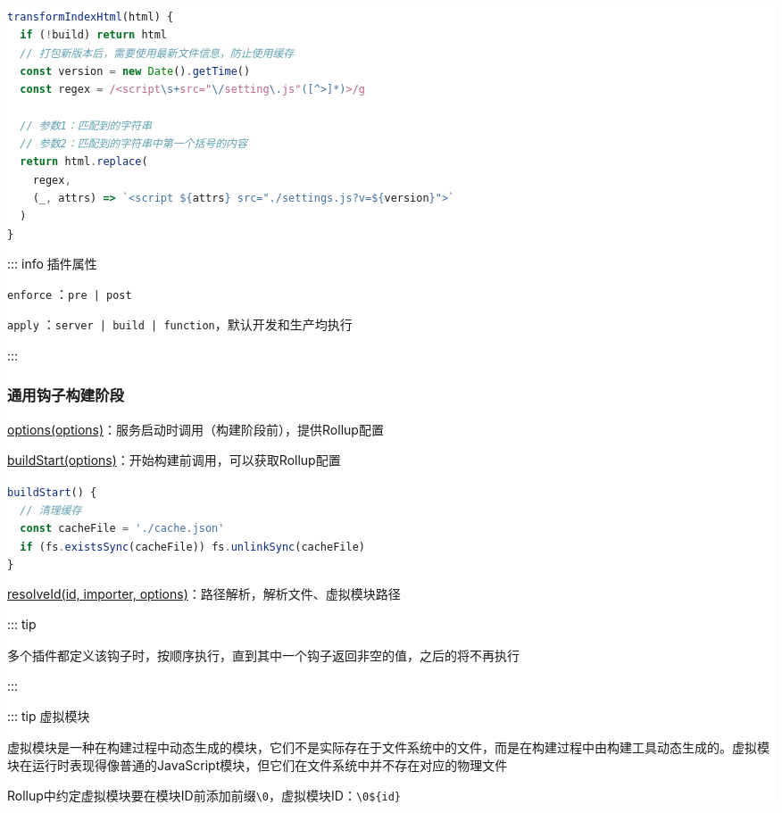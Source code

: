 ```ts
transformIndexHtml(html) {
  if (!build) return html
  // 打包新版本后，需要使用最新文件信息，防止使用缓存
  const version = new Date().getTime()
  const regex = /<script\s+src="\/setting\.js"([^>]*)>/g

  // 参数1：匹配到的字符串
  // 参数2：匹配到的字符串中第一个括号的内容
  return html.replace(
    regex, 
    (_, attrs) => `<script ${attrs} src="./settings.js?v=${version}">`
  )
}
```

::: info 插件属性

`enforce` ：`pre | post `

`apply` ：`server | build | function`，默认开发和生产均执行

:::



### 通用钩子构建阶段

[options(options)](https://rollupjs.org/plugin-development/#options)：服务启动时调用（构建阶段前），提供Rollup配置



[buildStart(options)](https://rollupjs.org/plugin-development/#buildstart)：开始构建前调用，可以获取Rollup配置

```ts
buildStart() {
  // 清理缓存
  const cacheFile = './cache.json'
  if (fs.existsSync(cacheFile)) fs.unlinkSync(cacheFile)
}
```



[resolveId(id, importer, options)](https://rollupjs.org/plugin-development/#resolveid)：路径解析，解析文件、虚拟模块路径

::: tip

多个插件都定义该钩子时，按顺序执行，直到其中一个钩子返回非空的值，之后的将不再执行

:::



::: tip 虚拟模块

虚拟模块是一种在构建过程中动态生成的模块，它们不是实际存在于文件系统中的文件，而是在构建过程中由构建工具动态生成的。虚拟模块在运行时表现得像普通的JavaScript模块，但它们在文件系统中并不存在对应的物理文件‌

Rollup中约定虚拟模块要在模块ID前添加前缀`\0`，虚拟模块ID：`\0${id}`
